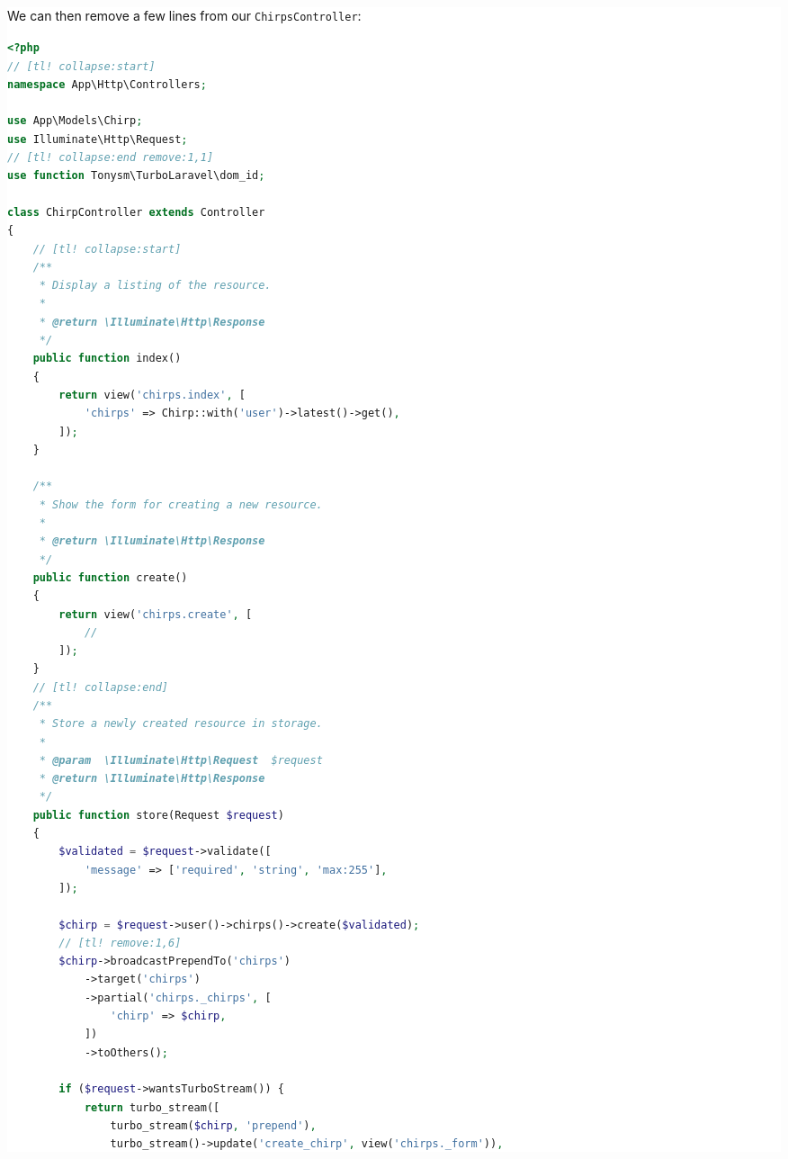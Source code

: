 We can then remove a few lines from our `ChirpsController`:

```php filename="app/Http/Controllers/ChirpController.php"
<?php
// [tl! collapse:start]
namespace App\Http\Controllers;

use App\Models\Chirp;
use Illuminate\Http\Request;
// [tl! collapse:end remove:1,1]
use function Tonysm\TurboLaravel\dom_id;

class ChirpController extends Controller
{
    // [tl! collapse:start]
    /**
     * Display a listing of the resource.
     *
     * @return \Illuminate\Http\Response
     */
    public function index()
    {
        return view('chirps.index', [
            'chirps' => Chirp::with('user')->latest()->get(),
        ]);
    }

    /**
     * Show the form for creating a new resource.
     *
     * @return \Illuminate\Http\Response
     */
    public function create()
    {
        return view('chirps.create', [
            //
        ]);
    }
    // [tl! collapse:end]
    /**
     * Store a newly created resource in storage.
     *
     * @param  \Illuminate\Http\Request  $request
     * @return \Illuminate\Http\Response
     */
    public function store(Request $request)
    {
        $validated = $request->validate([
            'message' => ['required', 'string', 'max:255'],
        ]);

        $chirp = $request->user()->chirps()->create($validated);
        // [tl! remove:1,6]
        $chirp->broadcastPrependTo('chirps')
            ->target('chirps')
            ->partial('chirps._chirps', [
                'chirp' => $chirp,
            ])
            ->toOthers();

        if ($request->wantsTurboStream()) {
            return turbo_stream([
                turbo_stream($chirp, 'prepend'),
                turbo_stream()->update('create_chirp', view('chirps._form')),
```